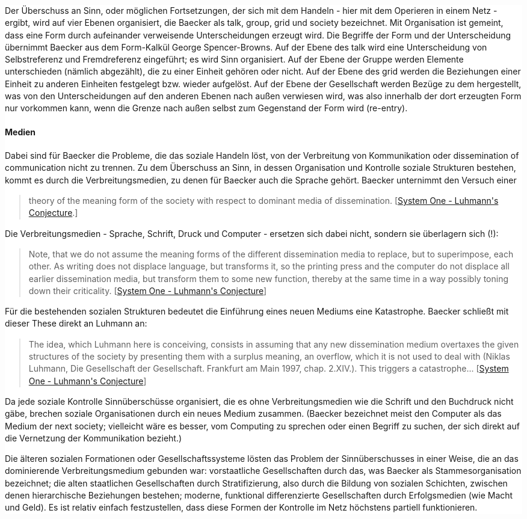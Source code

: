 Der Überschuss an Sinn, oder möglichen Fortsetzungen, der sich mit dem Handeln - hier mit dem Operieren in einem Netz - ergibt, wird auf vier Ebenen organisiert, die Baecker als talk, group, grid und society bezeichnet. Mit Organisation ist gemeint, dass eine Form durch aufeinander verweisende Unterscheidungen erzeugt wird. Die Begriffe der Form und der Unterscheidung übernimmt Baecker aus dem Form-Kalkül George Spencer-Browns. Auf der Ebene des talk wird eine Unterscheidung von Selbstreferenz und Fremdreferenz eingeführt; es wird Sinn organisiert. Auf der Ebene der Gruppe werden Elemente unterschieden (nämlich abgezählt), die zu einer Einheit gehören oder nicht. Auf der Ebene des grid werden die Beziehungen einer Einheit zu anderen Einheiten festgelegt bzw. wieder aufgelöst. Auf der Ebene der Gesellschaft werden Bezüge zu dem hergestellt, was von den Unterscheidungen auf den anderen Ebenen nach außen verwiesen wird, was also innerhalb der dort erzeugten Form nur vorkommen kann, wenn die Grenze nach außen selbst zum Gegenstand der Form wird (re-entry).

#### Medien

Dabei sind für Baecker die Probleme, die das soziale Handeln löst, von der Verbreitung von Kommunikation oder dissemination of communication nicht zu trennen. Zu dem Überschuss an Sinn, in dessen Organisation und Kontrolle soziale Strukturen bestehen, kommt es durch die Verbreitungsmedien, zu denen für Baecker auch die Sprache gehört. Baecker unternimmt den Versuch einer

> theory of the meaning form of the society with respect to dominant media of dissemination. \[[System One - Luhmann's Conjecture](http://journal.systemone.at/spaces/journal/nodes/2006-09-25-dissemination-media-of-communication-or-niklas-luhmanns-conjecture/ "System One - Luhmann's Conjecture").\]

Die Verbreitungsmedien - Sprache, Schrift, Druck und Computer - ersetzen sich dabei nicht, sondern sie überlagern sich (!):

> Note, that we do not assume the meaning forms of the different dissemination media to replace, but to superimpose, each other. As writing does not displace language, but transforms it, so the printing press and the computer do not displace all earlier dissemination media, but transform them to some new function, thereby at the same time in a way possibly toning down their criticality. \[[System One - Luhmann's Conjecture](http://journal.systemone.at/spaces/journal/nodes/2006-09-25-dissemination-media-of-communication-or-niklas-luhmanns-conjecture/ "System One - Luhmann's Conjecture")\]

Für die bestehenden sozialen Strukturen bedeutet die Einführung eines neuen Mediums eine Katastrophe. Baecker schließt mit dieser These direkt an Luhmann an:

> The idea, which Luhmann here is conceiving, consists in assuming that any new dissemination medium overtaxes the given structures of the society by presenting them with a surplus meaning, an overflow, which it is not used to deal with (Niklas Luhmann, Die Gesellschaft der Gesellschaft. Frankfurt am Main 1997, chap. 2.XIV.). This triggers a catastrophe... \[[System One - Luhmann's Conjecture](http://journal.systemone.at/spaces/journal/nodes/2006-09-25-dissemination-media-of-communication-or-niklas-luhmanns-conjecture/ "System One - Luhmann's Conjecture")\]

Da jede soziale Kontrolle Sinnüberschüsse organisiert, die es ohne Verbreitungsmedien wie die Schrift und den Buchdruck nicht gäbe, brechen soziale Organisationen durch ein neues Medium zusammen. (Baecker bezeichnet meist den Computer als das Medium der next society; vielleicht wäre es besser, vom Computing zu sprechen oder einen Begriff zu suchen, der sich direkt auf die Vernetzung der Kommunikation bezieht.)

Die älteren sozialen Formationen oder Gesellschaftssysteme lösten das Problem der Sinnüberschusses in einer Weise, die an das dominierende Verbreitungsmedium gebunden war: vorstaatliche Gesellschaften durch das, was Baecker als Stammesorganisation bezeichnet; die alten staatlichen Gesellschaften durch Stratifizierung, also durch die Bildung von sozialen Schichten, zwischen denen hierarchische Beziehungen bestehen; moderne, funktional differenzierte Gesellschaften durch Erfolgsmedien (wie Macht und Geld). Es ist relativ einfach festzustellen, dass diese Formen der Kontrolle im Netz höchstens partiell funktionieren.
